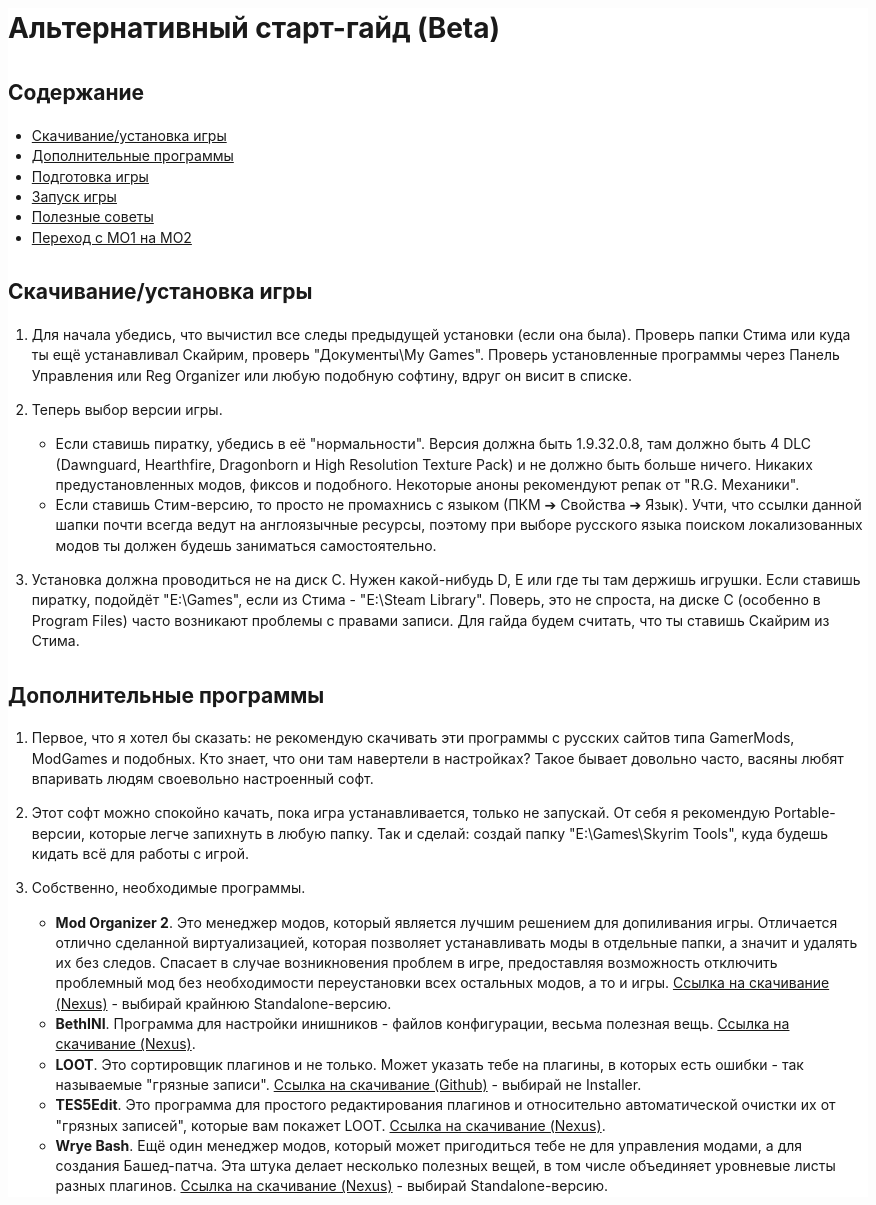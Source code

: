 # Альтернативный старт-гайд (Beta)

## Содержание
+ [Скачивание/установка игры](#DownloadInstall)
+ [Дополнительные программы](#SkyrimTools)
+ [Подготовка игры](#Preparation)
+ [Запуск игры](#StartGame)
+ [Полезные советы](#GoodTips)
+ [Переход с МО1 на МО2](#Transition)

## <a name="DownloadInstall"></a> Скачивание/установка игры

1) Для начала убедись, что вычистил все следы предыдущей установки (если она была). Проверь папки Стима или куда ты ещё устанавливал Скайрим, проверь "Документы\My Games". Проверь установленные программы через Панель Управления или Reg Organizer или любую подобную софтину, вдруг он висит в списке.

2) Теперь выбор версии игры.
    + Если ставишь пиратку, убедись в её "нормальности". Версия должна быть 1.9.32.0.8, там должно быть 4 DLC (Dawnguard, Hearthfire, Dragonborn и High Resolution Texture Pack) и не должно быть больше ничего. Никаких предустановленных модов, фиксов и подобного. Некоторые аноны рекомендуют репак от "R.G. Механики".
    + Если ставишь Стим-версию, то просто не промахнись с языком (ПКМ ➔ Свойства ➔ Язык). Учти, что ссылки данной шапки почти всегда ведут на англоязычные ресурсы, поэтому при выборе русского языка поиском локализованных модов ты должен будешь заниматься самостоятельно.

3) Установка должна проводиться не на диск C. Нужен какой-нибудь D, E или где ты там держишь игрушки. Если ставишь пиратку, подойдёт "E:\Games", если из Стима - "E:\Steam Library". Поверь, это не спроста, на диске C (особенно в Program Files) часто возникают проблемы с правами записи. Для гайда будем считать, что ты ставишь Скайрим из Стима.

## <a name="SkyrimTools"></a> Дополнительные программы

1) Первое, что я хотел бы сказать: не рекомендую скачивать эти программы с русских сайтов типа GamerMods, ModGames и подобных. Кто знает, что они там навертели в настройках? Такое бывает довольно часто, васяны любят впаривать людям своевольно настроенный софт.

2) Этот софт можно спокойно качать, пока игра устанавливается, только не запускай. От себя я рекомендую Portable-версии, которые легче запихнуть в любую папку. Так и сделай: создай папку "E:\Games\Skyrim Tools", куда будешь кидать всё для работы с игрой.

3) Собственно, необходимые программы.
    + **Mod Organizer 2**. Это менеджер модов, который является лучшим решением для допиливания игры. Отличается отлично сделанной виртуализацией, которая позволяет устанавливать моды в отдельные папки, а значит и удалять их без следов. Спасает в случае возникновения проблем в игре, предоставляя возможность отключить проблемный мод без необходимости переустановки всех остальных модов, а то и игры. [Ссылка на скачивание (Nexus)](https://www.nexusmods.com/skyrimspecialedition/mods/6194/?) - выбирай крайнюю Standalone-версию.
    + **BethINI**. Программа для настройки инишников - файлов конфигурации, весьма полезная вещь. [Ссылка на скачивание (Nexus)](http://www.nexusmods.com/skyrim/mods/69787/?).
    + **LOOT**. Это сортировщик плагинов и не только. Может указать тебе на плагины, в которых есть ошибки - так называемые "грязные записи". [Ссылка на скачивание (Github)](https://github.com/loot/loot/releases/latest) - выбирай не Installer.
    + **TES5Edit**. Это программа для простого редактирования плагинов и относительно автоматической очистки их от "грязных записей", которые вам покажет LOOT. [Ссылка на скачивание (Nexus)](http://www.nexusmods.com/skyrim/mods/25859/?).
    + **Wrye Bash**. Ещё один менеджер модов, который может пригодиться тебе не для управления модами, а для создания Башед-патча. Эта штука делает несколько полезных вещей, в том числе объединяет уровневые листы разных плагинов. [Ссылка на скачивание (Nexus)](http://www.nexusmods.com/skyrim/mods/1840/?) - выбирай Standalone-версию.
